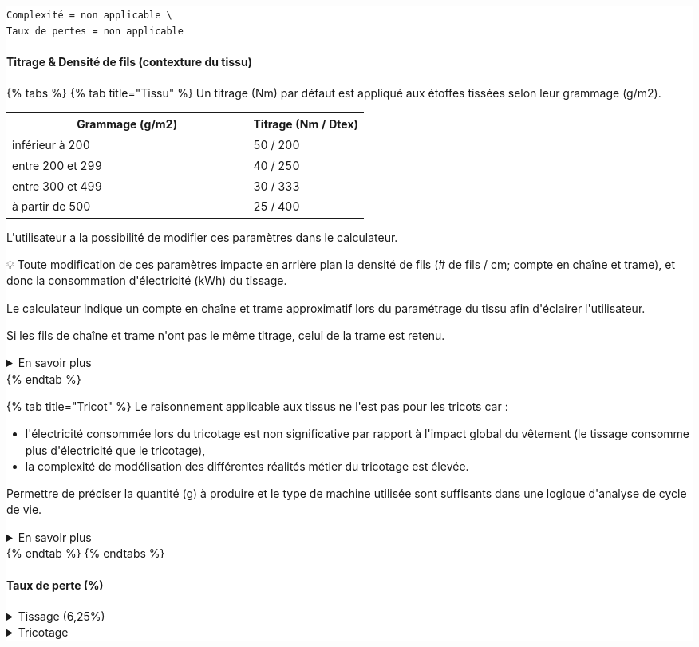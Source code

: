     Complexité = non applicable \
    Taux de pertes = non applicable

#### Titrage & Densité de fils (contexture du tissu)

{% tabs %}
{% tab title="Tissu" %}
Un titrage (Nm) par défaut est appliqué aux étoffes tissées selon leur grammage (g/m2).&#x20;

<table><thead><tr><th width="288.5">Grammage (g/m2)</th><th>Titrage (Nm / Dtex)</th></tr></thead><tbody><tr><td>inférieur à 200</td><td>50 / 200</td></tr><tr><td>entre 200 et 299 </td><td>40 / 250</td></tr><tr><td>entre 300 et 499 </td><td>30 / 333</td></tr><tr><td> à partir de 500</td><td>25 / 400</td></tr></tbody></table>

L'utilisateur a la possibilité de modifier ces paramètres dans le calculateur.

:bulb: Toute modification de ces paramètres impacte en arrière plan la densité de fils (# de fils / cm; compte en chaîne et trame), et donc la consommation d'électricité (kWh) du tissage.

Le calculateur indique un compte en chaîne et trame approximatif lors du paramétrage du tissu afin d'éclairer l'utilisateur.

Si les fils de chaîne et trame n'ont pas le même titrage, celui de la trame est retenu.

<details><summary>En savoir plus </summary></details>
{% endtab %}

{% tab title="Tricot" %}
Le raisonnement applicable aux tissus ne l'est pas pour les tricots car :&#x20;

* l'électricité consommée lors du tricotage est non significative par rapport à l'impact global du vêtement (le tissage consomme plus d'électricité que le tricotage),&#x20;
* la complexité de modélisation des différentes réalités métier du tricotage est élevée.&#x20;

Permettre de préciser la quantité (g) à produire et le type de machine utilisée sont suffisants dans une  logique d'analyse de cycle de vie.

<details><summary>En savoir plus </summary></details>
{% endtab %}
{% endtabs %}

#### Taux de perte (%)

<details><summary>Tissage (6,25%)</summary></details>

<details><summary>Tricotage</summary></details>
